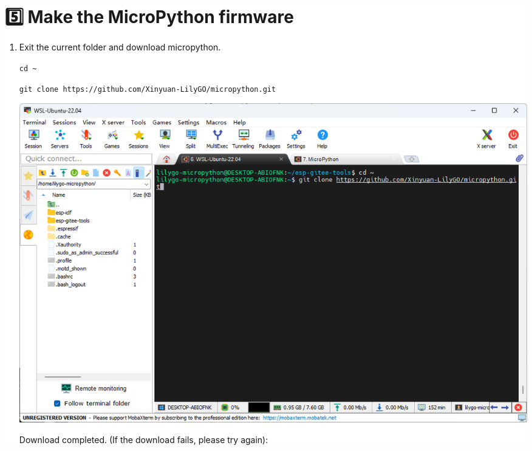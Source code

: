    

# 5️⃣ **Make the MicroPython firmware**

1. Exit the current folder and download micropython.

   ```
   cd ~
   ```

   ```
   git clone https://github.com/Xinyuan-LilyGO/micropython.git
   ```

   ![34](./images/34.png)

   Download completed. (If the download fails, please try again):
